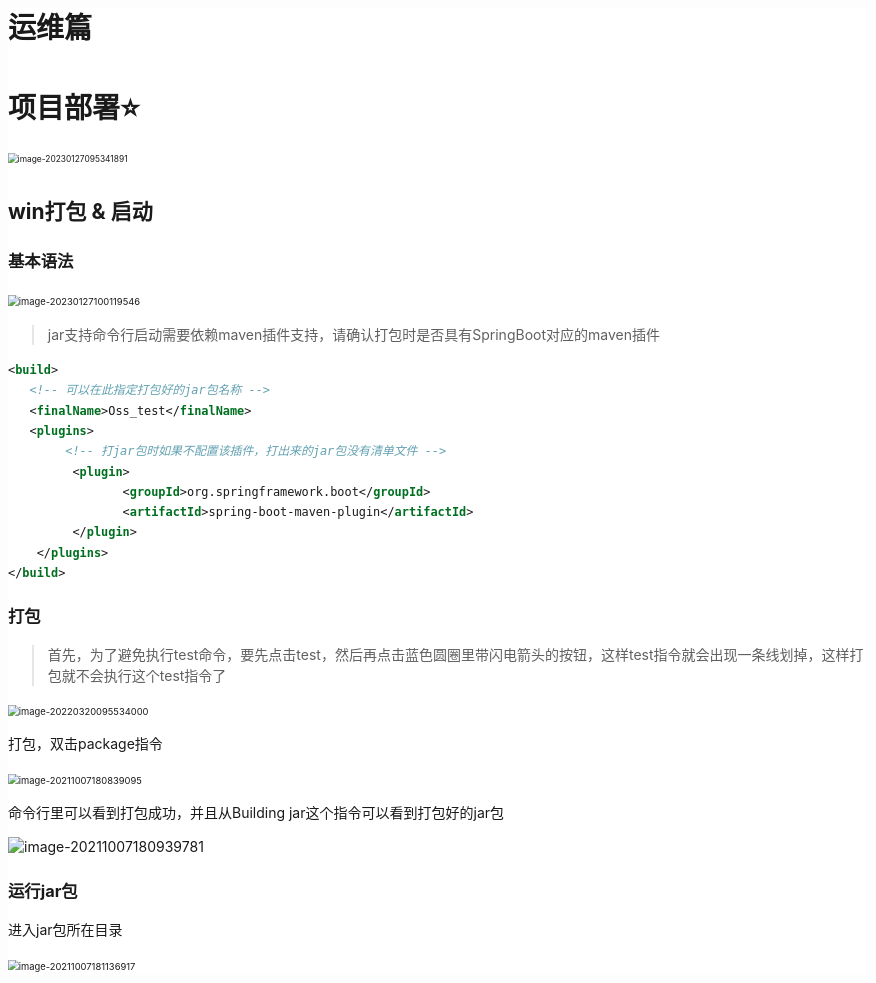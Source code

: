 

# 运维篇

# 项目部署⭐

<img src="https://edu-8673.oss-cn-beijing.aliyuncs.com/img2023.2.30/202301270953045.png" alt="image-20230127095341891" style="zoom:60%;" />

## win打包 & 启动

### 基本语法

<img src="https://edu-8673.oss-cn-beijing.aliyuncs.com/img2023.2.30/202301271001612.png" alt="image-20230127100119546" style="zoom:67%;" />

> jar支持命令行启动需要依赖maven插件支持，请确认打包时是否具有SpringBoot对应的maven插件

```xml
<build>
   <!-- 可以在此指定打包好的jar包名称 -->
   <finalName>Oss_test</finalName> 
   <plugins>
        <!-- 打jar包时如果不配置该插件，打出来的jar包没有清单文件 -->
         <plugin>
                <groupId>org.springframework.boot</groupId>
                <artifactId>spring-boot-maven-plugin</artifactId>
         </plugin>
    </plugins>
</build>
```

### 打包

> 首先，为了避免执行test命令，要先点击test，然后再点击蓝色圆圈里带闪电箭头的按钮，这样test指令就会出现一条线划掉，这样打包就不会执行这个test指令了
>

<img src="https://edu-8673.oss-cn-beijing.aliyuncs.com/img/image-20220320095534000.png" alt="image-20220320095534000" style="zoom:67%;" />

打包，双击package指令

<img src="https://edu-8673.oss-cn-beijing.aliyuncs.com/img/image-20211007180839095.png" alt="image-20211007180839095" style="zoom: 67%;" />

命令行里可以看到打包成功，并且从Building jar这个指令可以看到打包好的jar包

![image-20211007180939781](https://edu-8673.oss-cn-beijing.aliyuncs.com/img/image-20211007180939781.png)

### 运行jar包

进入jar包所在目录

<img src="https://edu-8673.oss-cn-beijing.aliyuncs.com/img/image-20211007181136917.png" alt="image-20211007181136917" style="zoom:67%;" />
